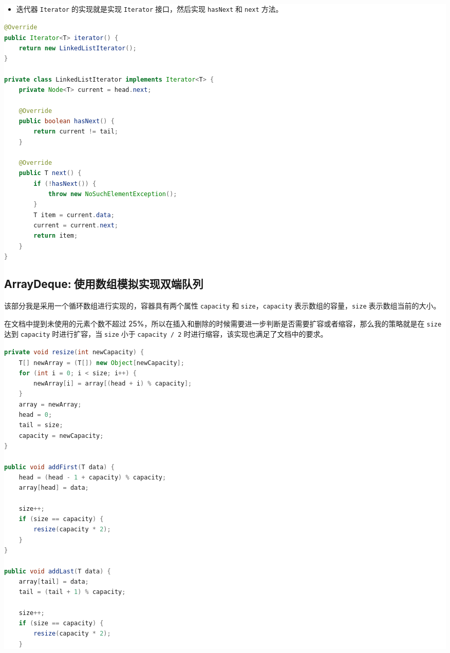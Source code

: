 - 迭代器 `Iterator` 的实现就是实现 `Iterator` 接口，然后实现 `hasNext` 和 `next` 方法。

```java
@Override
public Iterator<T> iterator() {
    return new LinkedListIterator();
}

private class LinkedListIterator implements Iterator<T> {
    private Node<T> current = head.next;

    @Override
    public boolean hasNext() {
        return current != tail;
    }

    @Override
    public T next() {
        if (!hasNext()) {
            throw new NoSuchElementException();
        }
        T item = current.data;
        current = current.next;
        return item;
    }
}
```

## ArrayDeque: 使用数组模拟实现双端队列

该部分我是采用一个循环数组进行实现的，容器具有两个属性 `capacity` 和 `size`，`capacity` 表示数组的容量，`size` 表示数组当前的大小。

在文档中提到未使用的元素个数不超过 25%，所以在插入和删除的时候需要进一步判断是否需要扩容或者缩容，那么我的策略就是在 `size` 达到 `capacity` 时进行扩容，当 `size` 小于 `capacity / 2` 时进行缩容，该实现也满足了文档中的要求。

```java
private void resize(int newCapacity) {
    T[] newArray = (T[]) new Object[newCapacity];
    for (int i = 0; i < size; i++) {
        newArray[i] = array[(head + i) % capacity];
    }
    array = newArray;
    head = 0;
    tail = size;
    capacity = newCapacity;
}

public void addFirst(T data) {
    head = (head - 1 + capacity) % capacity;
    array[head] = data;

    size++;
    if (size == capacity) {
        resize(capacity * 2);
    }
}

public void addLast(T data) {
    array[tail] = data;
    tail = (tail + 1) % capacity;

    size++;
    if (size == capacity) {
        resize(capacity * 2);
    }
```